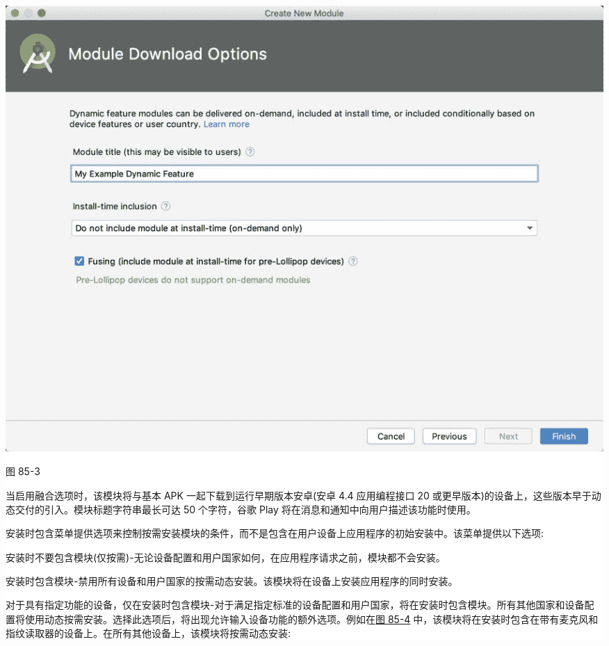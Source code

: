 ![](img/as_3.5_dynamic_feature_download_options.jpg)

图 85-3

当启用融合选项时，该模块将与基本 APK 一起下载到运行早期版本安卓(安卓 4.4 应用编程接口 20 或更早版本)的设备上，这些版本早于动态交付的引入。模块标题字符串最长可达 50 个字符，谷歌 Play 将在消息和通知中向用户描述该功能时使用。

安装时包含菜单提供选项来控制按需安装模块的条件，而不是包含在用户设备上应用程序的初始安装中。该菜单提供以下选项:

安装时不要包含模块(仅按需)-无论设备配置和用户国家如何，在应用程序请求之前，模块都不会安装。

安装时包含模块-禁用所有设备和用户国家的按需动态安装。该模块将在设备上安装应用程序的同时安装。

对于具有指定功能的设备，仅在安装时包含模块-对于满足指定标准的设备配置和用户国家，将在安装时包含模块。所有其他国家和设备配置将使用动态按需安装。选择此选项后，将出现允许输入设备功能的额外选项。例如在[图 85-4](#_idTextAnchor1611) 中，该模块将在安装时包含在带有麦克风和指纹读取器的设备上。在所有其他设备上，该模块将按需动态安装:
